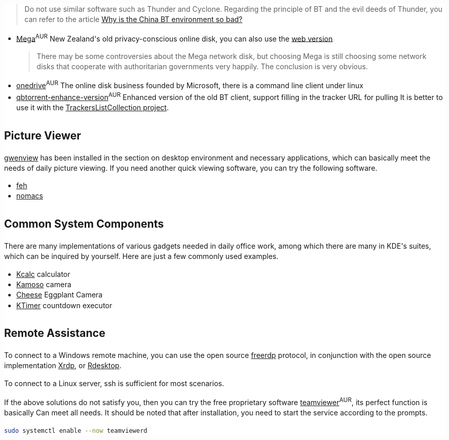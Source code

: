> Do not use similar software such as Thunder and Cyclone. Regarding the principle of BT and the evil deeds of Thunder, you can refer to the article [Why is the China BT environment so bad? ](https://zhuanlan.zhihu.com/p/87193566)

- [Mega](https://aur.archlinux.org/packages/megasync/)<sup>AUR</sup> New Zealand's old privacy-conscious online disk, you can also use the [web version](https://mega.nz/fm/dashboard)
  > There may be some controversies about the Mega network disk, but choosing Mega is still choosing some network disks that cooperate with authoritarian governments very happily. The conclusion is very obvious.
- [onedrive](https://aur.archlinux.org/packages/onedrive-abraunegg/)<sup>AUR</sup> The online disk business founded by Microsoft, there is a command line client under linux
- [qbtorrent-enhance-version](https://aur.archlinux.org/packages/qbittorrent-enhanced/)<sup>AUR</sup> Enhanced version of the old BT client, support filling in the tracker URL for pulling It is better to use it with the [TrackersListCollection project](https://github.com/XIU2/TrackersListCollection).

## Picture Viewer

[gwenview](https://archlinux.org/packages/extra/x86_64/gwenview/) has been installed in the section on desktop environment and necessary applications, which can basically meet the needs of daily picture viewing. If you need another quick viewing software, you can try the following software.

- [feh](https://www.archlinux.org/packages/extra/x86_64/feh/)
- [nomacs](https://aur.archlinux.org/packages/nomacs)

## Common System Components

There are many implementations of various gadgets needed in daily office work, among which there are many in KDE's suites, which can be inquired by yourself. Here are just a few commonly used examples.

- [Kcalc](https://archlinux.org/packages/extra/x86_64/kcalc/) calculator
- [Kamoso](https://archlinux.org/packages/extra/x86_64/kamoso/) camera
- [Cheese](https://archlinux.org/packages/extra/x86_64/kamoso/) Eggplant Camera
- [KTimer](https://archlinux.org/packages/extra/x86_64/ktimer/) countdown executor

## Remote Assistance

To connect to a Windows remote machine, you can use the open source [freerdp](https://archlinux.org/packages/extra/x86_64/freerdp/) protocol, in conjunction with the open source implementation [Xrdp](https://wiki.archlinux.org/title/Xrdp), or [Rdesktop](https://wiki.archlinux.org/title/Rdesktop).

To connect to a Linux server, ssh is sufficient for most scenarios.

If the above solutions do not satisfy you, then you can try the free proprietary software [teamviewer](https://aur.archlinux.org/packages/teamviewer/)<sup>AUR</sup>, its perfect function is basically Can meet all needs. It should be noted that after installation, you need to start the service according to the prompts.

```bash
sudo systemctl enable --now teamviewerd
```
